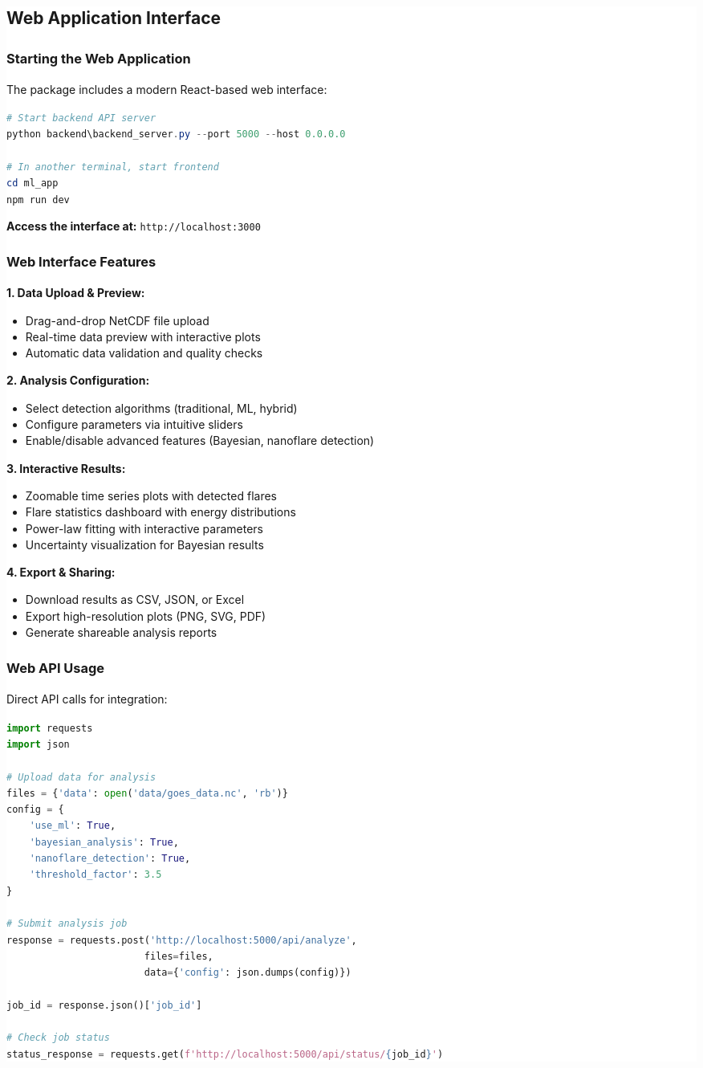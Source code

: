 ## Web Application Interface

### Starting the Web Application

The package includes a modern React-based web interface:

```powershell
# Start backend API server
python backend\backend_server.py --port 5000 --host 0.0.0.0

# In another terminal, start frontend
cd ml_app
npm run dev
```

**Access the interface at:** `http://localhost:3000`

### Web Interface Features

**1. Data Upload & Preview:**
- Drag-and-drop NetCDF file upload
- Real-time data preview with interactive plots
- Automatic data validation and quality checks

**2. Analysis Configuration:**
- Select detection algorithms (traditional, ML, hybrid)
- Configure parameters via intuitive sliders
- Enable/disable advanced features (Bayesian, nanoflare detection)

**3. Interactive Results:**
- Zoomable time series plots with detected flares
- Flare statistics dashboard with energy distributions
- Power-law fitting with interactive parameters
- Uncertainty visualization for Bayesian results

**4. Export & Sharing:**
- Download results as CSV, JSON, or Excel
- Export high-resolution plots (PNG, SVG, PDF)
- Generate shareable analysis reports

### Web API Usage

Direct API calls for integration:

```python
import requests
import json

# Upload data for analysis
files = {'data': open('data/goes_data.nc', 'rb')}
config = {
    'use_ml': True,
    'bayesian_analysis': True,
    'nanoflare_detection': True,
    'threshold_factor': 3.5
}

# Submit analysis job
response = requests.post('http://localhost:5000/api/analyze', 
                        files=files, 
                        data={'config': json.dumps(config)})

job_id = response.json()['job_id']

# Check job status
status_response = requests.get(f'http://localhost:5000/api/status/{job_id}')
```